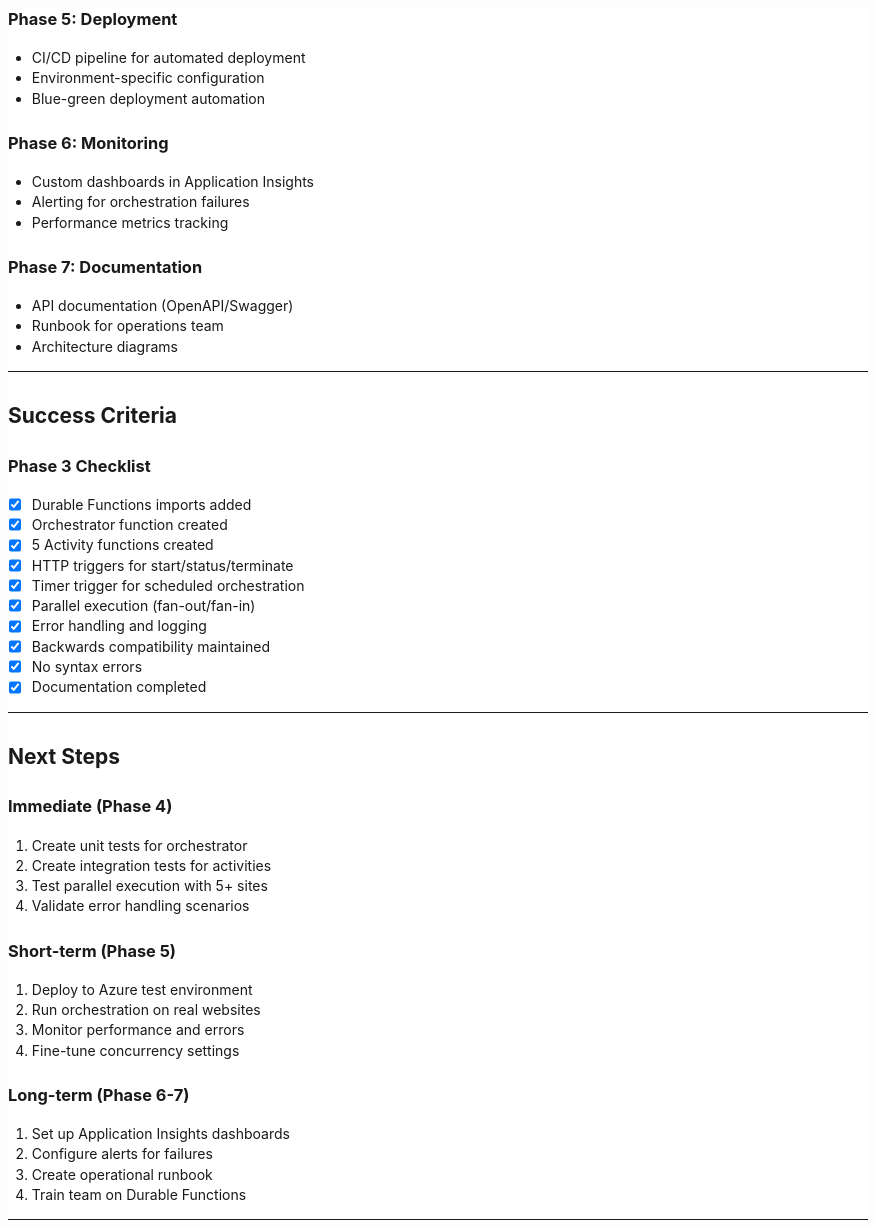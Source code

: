 ### Phase 5: Deployment
- CI/CD pipeline for automated deployment
- Environment-specific configuration
- Blue-green deployment automation

### Phase 6: Monitoring
- Custom dashboards in Application Insights
- Alerting for orchestration failures
- Performance metrics tracking

### Phase 7: Documentation
- API documentation (OpenAPI/Swagger)
- Runbook for operations team
- Architecture diagrams

---

## Success Criteria

### Phase 3 Checklist
- [x] Durable Functions imports added
- [x] Orchestrator function created
- [x] 5 Activity functions created
- [x] HTTP triggers for start/status/terminate
- [x] Timer trigger for scheduled orchestration
- [x] Parallel execution (fan-out/fan-in)
- [x] Error handling and logging
- [x] Backwards compatibility maintained
- [x] No syntax errors
- [x] Documentation completed

---

## Next Steps

### Immediate (Phase 4)
1. Create unit tests for orchestrator
2. Create integration tests for activities
3. Test parallel execution with 5+ sites
4. Validate error handling scenarios

### Short-term (Phase 5)
1. Deploy to Azure test environment
2. Run orchestration on real websites
3. Monitor performance and errors
4. Fine-tune concurrency settings

### Long-term (Phase 6-7)
1. Set up Application Insights dashboards
2. Configure alerts for failures
3. Create operational runbook
4. Train team on Durable Functions

---